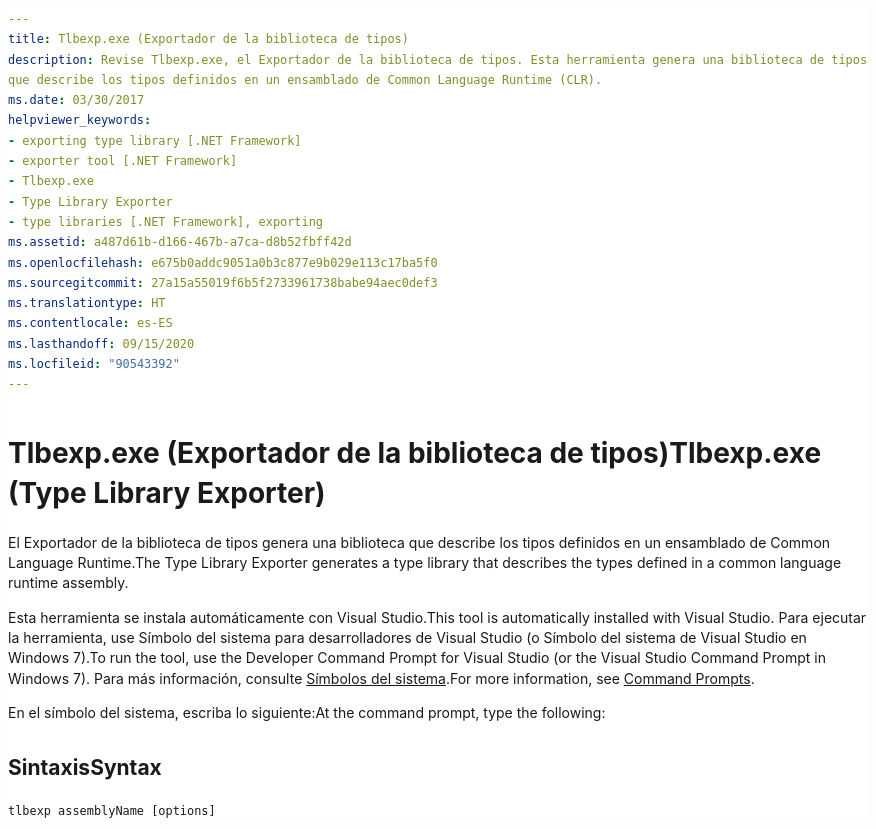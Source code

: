```yaml
---
title: Tlbexp.exe (Exportador de la biblioteca de tipos)
description: Revise Tlbexp.exe, el Exportador de la biblioteca de tipos. Esta herramienta genera una biblioteca de tipos que describe los tipos definidos en un ensamblado de Common Language Runtime (CLR).
ms.date: 03/30/2017
helpviewer_keywords:
- exporting type library [.NET Framework]
- exporter tool [.NET Framework]
- Tlbexp.exe
- Type Library Exporter
- type libraries [.NET Framework], exporting
ms.assetid: a487d61b-d166-467b-a7ca-d8b52fbff42d
ms.openlocfilehash: e675b0addc9051a0b3c877e9b029e113c17ba5f0
ms.sourcegitcommit: 27a15a55019f6b5f2733961738babe94aec0def3
ms.translationtype: HT
ms.contentlocale: es-ES
ms.lasthandoff: 09/15/2020
ms.locfileid: "90543392"
---
```

# <a name="tlbexpexe-type-library-exporter"></a><span data-ttu-id="3793a-104">Tlbexp.exe (Exportador de la biblioteca de tipos)</span><span class="sxs-lookup"><span data-stu-id="3793a-104">Tlbexp.exe (Type Library Exporter)</span></span>
<span data-ttu-id="3793a-105">El Exportador de la biblioteca de tipos genera una biblioteca que describe los tipos definidos en un ensamblado de Common Language Runtime.</span><span class="sxs-lookup"><span data-stu-id="3793a-105">The Type Library Exporter generates a type library that describes the types defined in a common language runtime assembly.</span></span>  
  
 <span data-ttu-id="3793a-106">Esta herramienta se instala automáticamente con Visual Studio.</span><span class="sxs-lookup"><span data-stu-id="3793a-106">This tool is automatically installed with Visual Studio.</span></span> <span data-ttu-id="3793a-107">Para ejecutar la herramienta, use Símbolo del sistema para desarrolladores de Visual Studio (o Símbolo del sistema de Visual Studio en Windows 7).</span><span class="sxs-lookup"><span data-stu-id="3793a-107">To run the tool, use the Developer Command Prompt for Visual Studio (or the Visual Studio Command Prompt in Windows 7).</span></span> <span data-ttu-id="3793a-108">Para más información, consulte [Símbolos del sistema](developer-command-prompt-for-vs.md).</span><span class="sxs-lookup"><span data-stu-id="3793a-108">For more information, see [Command Prompts](developer-command-prompt-for-vs.md).</span></span>  
  
 <span data-ttu-id="3793a-109">En el símbolo del sistema, escriba lo siguiente:</span><span class="sxs-lookup"><span data-stu-id="3793a-109">At the command prompt, type the following:</span></span>  
  
## <a name="syntax"></a><span data-ttu-id="3793a-110">Sintaxis</span><span class="sxs-lookup"><span data-stu-id="3793a-110">Syntax</span></span>  
  
```console  
tlbexp assemblyName [options]  
```  
  